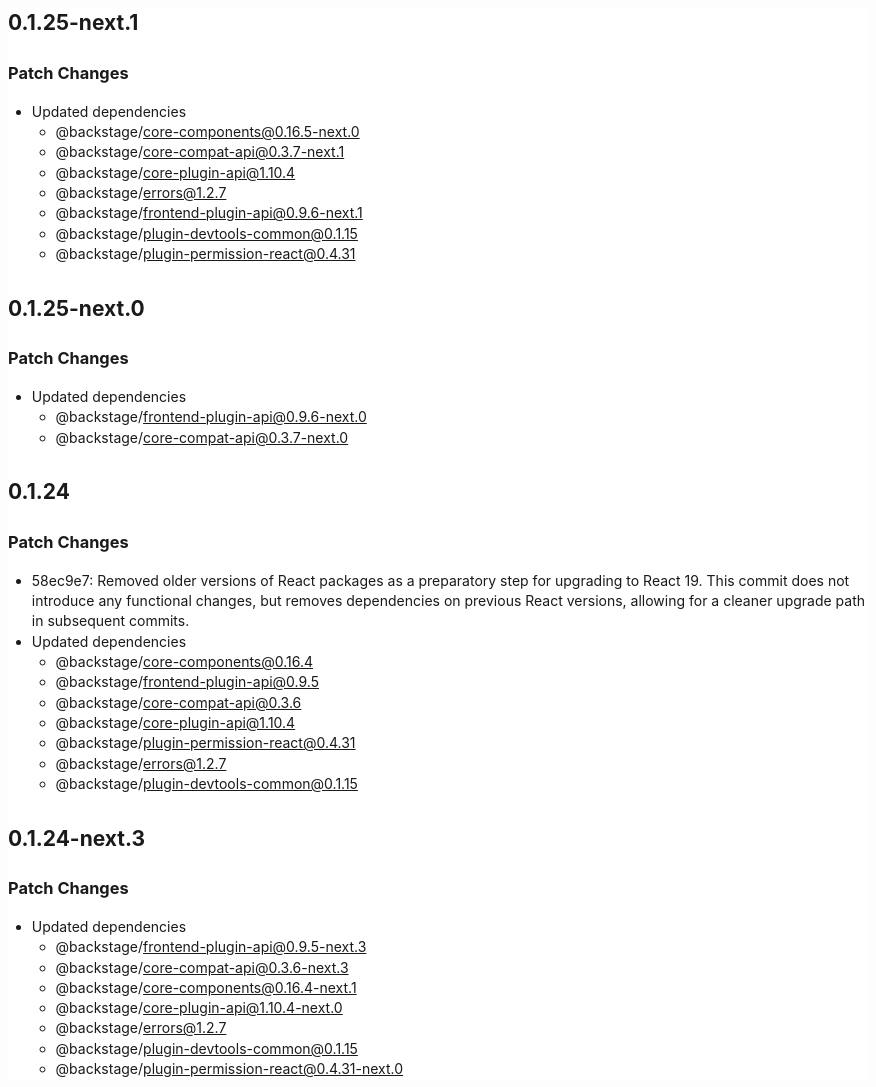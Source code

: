 ## 0.1.25-next.1

### Patch Changes

- Updated dependencies
  - @backstage/core-components@0.16.5-next.0
  - @backstage/core-compat-api@0.3.7-next.1
  - @backstage/core-plugin-api@1.10.4
  - @backstage/errors@1.2.7
  - @backstage/frontend-plugin-api@0.9.6-next.1
  - @backstage/plugin-devtools-common@0.1.15
  - @backstage/plugin-permission-react@0.4.31

## 0.1.25-next.0

### Patch Changes

- Updated dependencies
  - @backstage/frontend-plugin-api@0.9.6-next.0
  - @backstage/core-compat-api@0.3.7-next.0

## 0.1.24

### Patch Changes

- 58ec9e7: Removed older versions of React packages as a preparatory step for upgrading to React 19. This commit does not introduce any functional changes, but removes dependencies on previous React versions, allowing for a cleaner upgrade path in subsequent commits.
- Updated dependencies
  - @backstage/core-components@0.16.4
  - @backstage/frontend-plugin-api@0.9.5
  - @backstage/core-compat-api@0.3.6
  - @backstage/core-plugin-api@1.10.4
  - @backstage/plugin-permission-react@0.4.31
  - @backstage/errors@1.2.7
  - @backstage/plugin-devtools-common@0.1.15

## 0.1.24-next.3

### Patch Changes

- Updated dependencies
  - @backstage/frontend-plugin-api@0.9.5-next.3
  - @backstage/core-compat-api@0.3.6-next.3
  - @backstage/core-components@0.16.4-next.1
  - @backstage/core-plugin-api@1.10.4-next.0
  - @backstage/errors@1.2.7
  - @backstage/plugin-devtools-common@0.1.15
  - @backstage/plugin-permission-react@0.4.31-next.0

